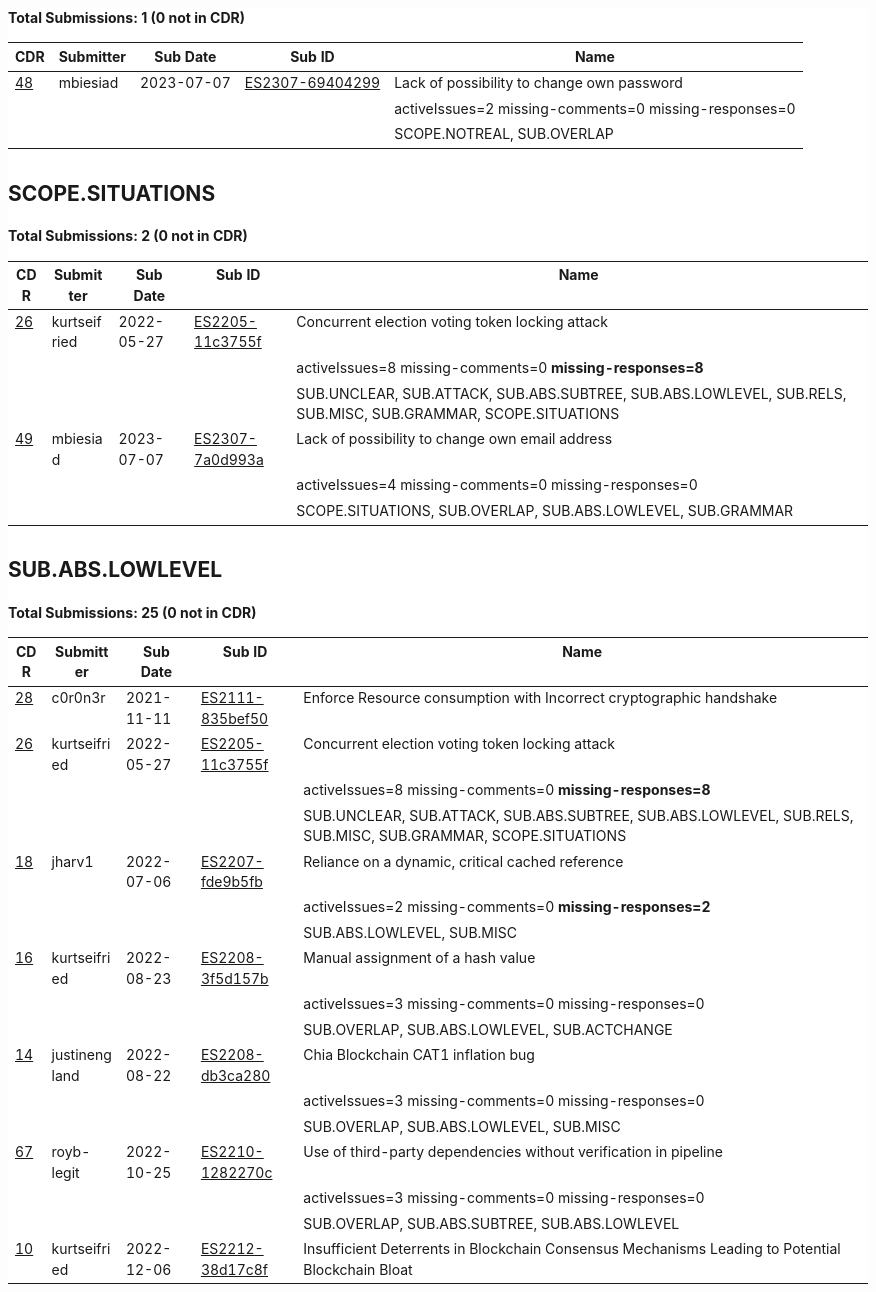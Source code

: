 **Total Submissions: 1 (0 not in CDR)**

| CDR | Submitter | Sub Date | Sub ID | Name 
| --- | --- | --- | --- | --- |
|[48](https://github.com/CWE-CAPEC/CWE-Content-Development-Repository/issues/48)|mbiesiad|2023-07-07|<a href="https://github.com/CWE-CAPEC/CWE-Content-Development-Repository/blob/main/submissions/ES2307-69404299-lack-of-possibility-to-change-own-password.txt" target="_blank">ES2307-69404299</a>|Lack of possibility to change own password|
|||||activeIssues=2 missing-comments=0 missing-responses=0|
|||||SCOPE.NOTREAL, SUB.OVERLAP|



## SCOPE.SITUATIONS

**Total Submissions: 2 (0 not in CDR)**

| CDR | Submitter | Sub Date | Sub ID | Name 
| --- | --- | --- | --- | --- |
|[26](https://github.com/CWE-CAPEC/CWE-Content-Development-Repository/issues/26)|kurtseifried|2022-05-27|<a href="https://github.com/CWE-CAPEC/CWE-Content-Development-Repository/blob/main/submissions/ES2205-11c3755f-voting-token-locking-attack.txt" target="_blank">ES2205-11c3755f</a>|Concurrent election voting token locking attack|
|||||activeIssues=8 missing-comments=0 **missing-responses=8**|
|||||SUB.UNCLEAR, SUB.ATTACK, SUB.ABS.SUBTREE, SUB.ABS.LOWLEVEL, SUB.RELS, SUB.MISC, SUB.GRAMMAR, SCOPE.SITUATIONS|
|[49](https://github.com/CWE-CAPEC/CWE-Content-Development-Repository/issues/49)|mbiesiad|2023-07-07|<a href="https://github.com/CWE-CAPEC/CWE-Content-Development-Repository/blob/main/submissions/ES2307-7a0d993a-lack-of-possibility-to-change-own-email-address.txt" target="_blank">ES2307-7a0d993a</a>|Lack of possibility to change own email address|
|||||activeIssues=4 missing-comments=0 missing-responses=0|
|||||SCOPE.SITUATIONS, SUB.OVERLAP, SUB.ABS.LOWLEVEL, SUB.GRAMMAR|



## SUB.ABS.LOWLEVEL

**Total Submissions: 25 (0 not in CDR)**

| CDR | Submitter | Sub Date | Sub ID | Name 
| --- | --- | --- | --- | --- |
|[28](https://github.com/CWE-CAPEC/CWE-Content-Development-Repository/issues/28)|c0r0n3r|2021-11-11|<a href="https://github.com/CWE-CAPEC/CWE-Content-Development-Repository/blob/main/submissions/ES2111-835bef50-resource-consumption-incorrect-crypto-handshake.txt" target="_blank">ES2111-835bef50</a>|Enforce Resource consumption with Incorrect cryptographic handshake|
|[26](https://github.com/CWE-CAPEC/CWE-Content-Development-Repository/issues/26)|kurtseifried|2022-05-27|<a href="https://github.com/CWE-CAPEC/CWE-Content-Development-Repository/blob/main/submissions/ES2205-11c3755f-voting-token-locking-attack.txt" target="_blank">ES2205-11c3755f</a>|Concurrent election voting token locking attack|
|||||activeIssues=8 missing-comments=0 **missing-responses=8**|
|||||SUB.UNCLEAR, SUB.ATTACK, SUB.ABS.SUBTREE, SUB.ABS.LOWLEVEL, SUB.RELS, SUB.MISC, SUB.GRAMMAR, SCOPE.SITUATIONS|
|[18](https://github.com/CWE-CAPEC/CWE-Content-Development-Repository/issues/18)|jharv1|2022-07-06|<a href="https://github.com/CWE-CAPEC/CWE-Content-Development-Repository/blob/main/submissions/ES2207-fde9b5fb-reliance-on-jvm-cached-dns-resolution.txt" target="_blank">ES2207-fde9b5fb</a>|Reliance on a dynamic, critical cached reference|
|||||activeIssues=2 missing-comments=0 **missing-responses=2**|
|||||SUB.ABS.LOWLEVEL, SUB.MISC|
|[16](https://github.com/CWE-CAPEC/CWE-Content-Development-Repository/issues/16)|kurtseifried|2022-08-23|<a href="https://github.com/CWE-CAPEC/CWE-Content-Development-Repository/blob/main/submissions/ES2208-3f5d157b-manual-assignment-hash-value.txt" target="_blank">ES2208-3f5d157b</a>|Manual assignment of a hash value|
|||||activeIssues=3 missing-comments=0 missing-responses=0|
|||||SUB.OVERLAP, SUB.ABS.LOWLEVEL, SUB.ACTCHANGE|
|[14](https://github.com/CWE-CAPEC/CWE-Content-Development-Repository/issues/14)|justinengland|2022-08-22|<a href="https://github.com/CWE-CAPEC/CWE-Content-Development-Repository/blob/main/submissions/ES2208-db3ca280-chia-blockchain-cat1-inflation.txt" target="_blank">ES2208-db3ca280</a>|Chia Blockchain CAT1 inflation bug|
|||||activeIssues=3 missing-comments=0 missing-responses=0|
|||||SUB.OVERLAP, SUB.ABS.LOWLEVEL, SUB.MISC|
|[67](https://github.com/CWE-CAPEC/CWE-Content-Development-Repository/issues/67)|royb-legit|2022-10-25|<a href="https://github.com/CWE-CAPEC/CWE-Content-Development-Repository/blob/main/submissions/ES2210-1282270c-insecure-third-party-usage-in-pipeline.txt" target="_blank">ES2210-1282270c</a>|Use of third-party dependencies without verification in pipeline|
|||||activeIssues=3 missing-comments=0 missing-responses=0|
|||||SUB.OVERLAP, SUB.ABS.SUBTREE, SUB.ABS.LOWLEVEL|
|[10](https://github.com/CWE-CAPEC/CWE-Content-Development-Repository/issues/10)|kurtseifried|2022-12-06|<a href="https://github.com/CWE-CAPEC/CWE-Content-Development-Repository/blob/main/submissions/ES2212-38d17c8f-blockchain-mining-cost-data-stuffing.txt" target="_blank">ES2212-38d17c8f</a>|Insufficient Deterrents in Blockchain Consensus Mechanisms Leading to Potential Blockchain Bloat|